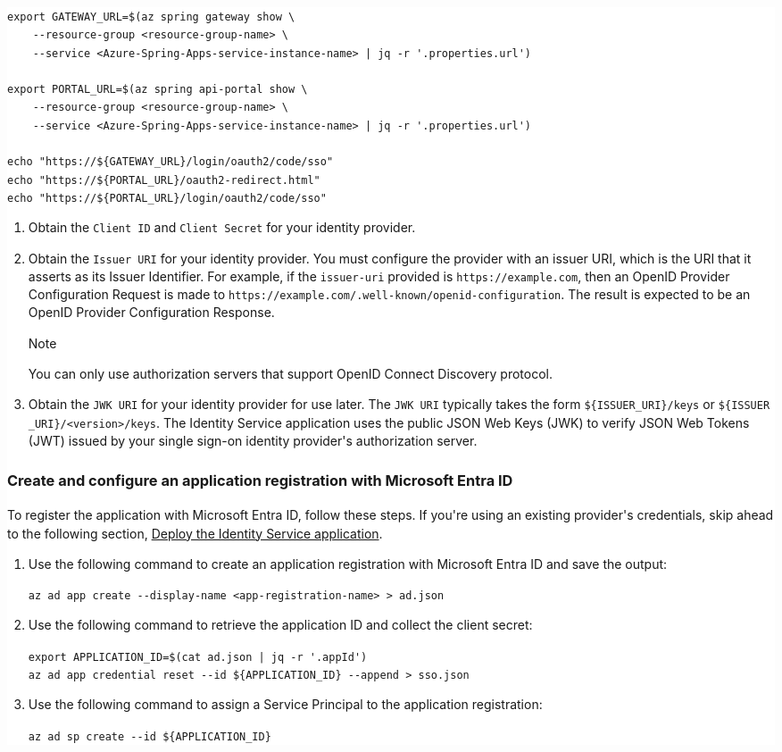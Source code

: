    ```azurecli
   export GATEWAY_URL=$(az spring gateway show \
       --resource-group <resource-group-name> \
       --service <Azure-Spring-Apps-service-instance-name> | jq -r '.properties.url')

   export PORTAL_URL=$(az spring api-portal show \
       --resource-group <resource-group-name> \
       --service <Azure-Spring-Apps-service-instance-name> | jq -r '.properties.url')

   echo "https://${GATEWAY_URL}/login/oauth2/code/sso"
   echo "https://${PORTAL_URL}/oauth2-redirect.html"
   echo "https://${PORTAL_URL}/login/oauth2/code/sso"
   ```

1. Obtain the `Client ID` and `Client Secret` for your identity provider.

1. Obtain the `Issuer URI` for your identity provider. You must configure the provider with an issuer URI, which is the URI that it asserts as its Issuer Identifier. For example, if the `issuer-uri` provided is `https://example.com`, then an OpenID Provider Configuration Request is made to `https://example.com/.well-known/openid-configuration`. The result is expected to be an OpenID Provider Configuration Response.

   > [!NOTE]
   > You can only use authorization servers that support OpenID Connect Discovery protocol.

1. Obtain the `JWK URI` for your identity provider for use later. The `JWK URI` typically takes the form `${ISSUER_URI}/keys` or `${ISSUER_URI}/<version>/keys`. The Identity Service application uses the public JSON Web Keys (JWK) to verify JSON Web Tokens (JWT) issued by your single sign-on identity provider's authorization server.

<a name='create-and-configure-an-application-registration-with-azure-active-directory'></a>

### Create and configure an application registration with Microsoft Entra ID

To register the application with Microsoft Entra ID, follow these steps. If you're using an existing provider's credentials, skip ahead to the following section, [Deploy the Identity Service application](#deploy-the-identity-service-application).

1. Use the following command to create an application registration with Microsoft Entra ID and save the output:

   ```azurecli
   az ad app create --display-name <app-registration-name> > ad.json
   ```

1. Use the following command to retrieve the application ID and collect the client secret:

   ```azurecli
   export APPLICATION_ID=$(cat ad.json | jq -r '.appId')
   az ad app credential reset --id ${APPLICATION_ID} --append > sso.json
   ```

1. Use the following command to assign a Service Principal to the application registration:

   ```azurecli
   az ad sp create --id ${APPLICATION_ID}
   ```
